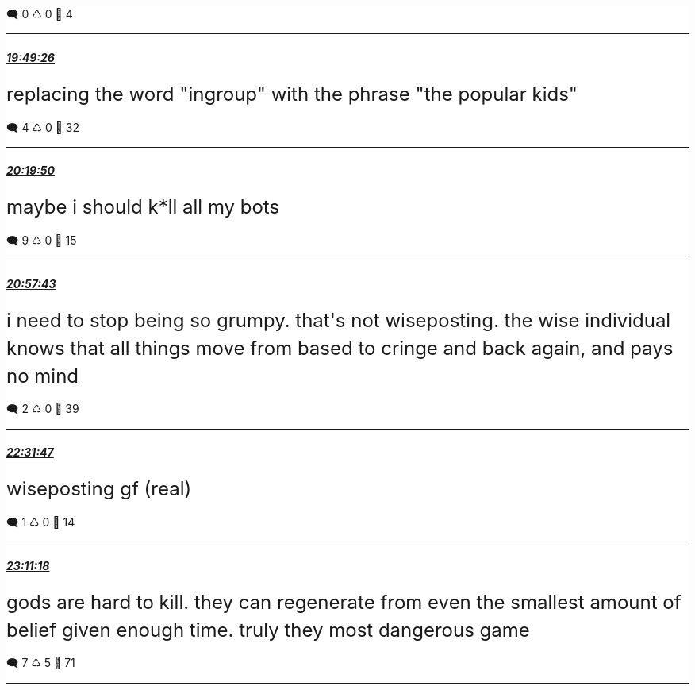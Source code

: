 
🗨️ 0 ♺ 0 🤍  4   

---
    
#### <a href = "https://twitter.com/deepfates/status/1400630745333334020">*19:49:26*</a>

<font size="5">replacing the word "ingroup" with the phrase "the popular kids"</font>



🗨️ 4 ♺ 0 🤍  32   

---
    
#### <a href = "https://twitter.com/deepfates/status/1400638395777310723">*20:19:50*</a>

<font size="5">maybe i should k*ll all my bots</font>



🗨️ 9 ♺ 0 🤍  15   

---
    
#### <a href = "https://twitter.com/deepfates/status/1400647926821445635">*20:57:43*</a>

<font size="5">i need to stop being so grumpy. that's not wiseposting.   the wise individual knows that all things move from based to cringe and back again, and pays no mind</font>



🗨️ 2 ♺ 0 🤍  39   

---
    
#### <a href = "https://twitter.com/deepfates/status/1400671602807742466">*22:31:47*</a>

<font size="5">wiseposting gf (real)</font>



🗨️ 1 ♺ 0 🤍  14   

---
    
#### <a href = "https://twitter.com/deepfates/status/1400681547070464008">*23:11:18*</a>

<font size="5">gods are hard to kill. they can regenerate from even the smallest amount of belief given enough time.  truly they most dangerous game</font>



🗨️ 7 ♺ 5 🤍  71   

---
    
            


